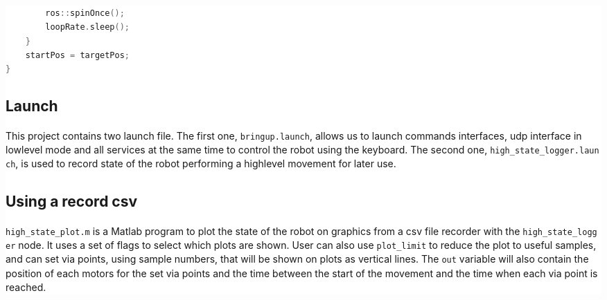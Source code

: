 ```cpp
        ros::spinOnce();
        loopRate.sleep();
    }
    startPos = targetPos;
}
```

## Launch

This project contains two launch file. The first one, `bringup.launch`, allows us to launch commands interfaces, udp interface in lowlevel mode and all services at the same time to control the robot using the keyboard. The second one, `high_state_logger.launch`, is used to record state of the robot performing a highlevel movement for later use. 

## Using a record csv

`high_state_plot.m` is a Matlab program to plot the state of the robot on graphics from a csv file recorder with the `high_state_logger` node. It uses a set of flags to select which plots are shown. User can also use `plot_limit` to reduce the plot to useful samples, and can set via points, using sample numbers, that will be shown on plots as vertical lines. The `out` variable will also contain the position of each motors for the set via points and the time between the start of the movement and the time when each via point is reached.